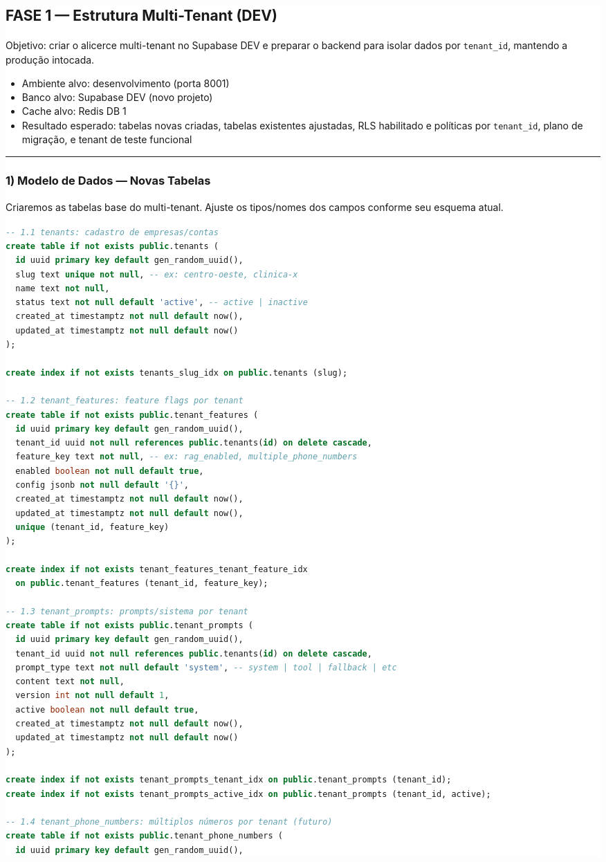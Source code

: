 ## FASE 1 — Estrutura Multi-Tenant (DEV)

Objetivo: criar o alicerce multi-tenant no Supabase DEV e preparar o backend para isolar dados por `tenant_id`, mantendo a produção intocada.

- Ambiente alvo: desenvolvimento (porta 8001)
- Banco alvo: Supabase DEV (novo projeto)
- Cache alvo: Redis DB 1
- Resultado esperado: tabelas novas criadas, tabelas existentes ajustadas, RLS habilitado e políticas por `tenant_id`, plano de migração, e tenant de teste funcional

---

### 1) Modelo de Dados — Novas Tabelas

Criaremos as tabelas base do multi-tenant. Ajuste os tipos/nomes dos campos conforme seu esquema atual.

```sql
-- 1.1 tenants: cadastro de empresas/contas
create table if not exists public.tenants (
  id uuid primary key default gen_random_uuid(),
  slug text unique not null, -- ex: centro-oeste, clinica-x
  name text not null,
  status text not null default 'active', -- active | inactive
  created_at timestamptz not null default now(),
  updated_at timestamptz not null default now()
);

create index if not exists tenants_slug_idx on public.tenants (slug);

-- 1.2 tenant_features: feature flags por tenant
create table if not exists public.tenant_features (
  id uuid primary key default gen_random_uuid(),
  tenant_id uuid not null references public.tenants(id) on delete cascade,
  feature_key text not null, -- ex: rag_enabled, multiple_phone_numbers
  enabled boolean not null default true,
  config jsonb not null default '{}',
  created_at timestamptz not null default now(),
  updated_at timestamptz not null default now(),
  unique (tenant_id, feature_key)
);

create index if not exists tenant_features_tenant_feature_idx
  on public.tenant_features (tenant_id, feature_key);

-- 1.3 tenant_prompts: prompts/sistema por tenant
create table if not exists public.tenant_prompts (
  id uuid primary key default gen_random_uuid(),
  tenant_id uuid not null references public.tenants(id) on delete cascade,
  prompt_type text not null default 'system', -- system | tool | fallback | etc
  content text not null,
  version int not null default 1,
  active boolean not null default true,
  created_at timestamptz not null default now(),
  updated_at timestamptz not null default now()
);

create index if not exists tenant_prompts_tenant_idx on public.tenant_prompts (tenant_id);
create index if not exists tenant_prompts_active_idx on public.tenant_prompts (tenant_id, active);

-- 1.4 tenant_phone_numbers: múltiplos números por tenant (futuro)
create table if not exists public.tenant_phone_numbers (
  id uuid primary key default gen_random_uuid(),
```